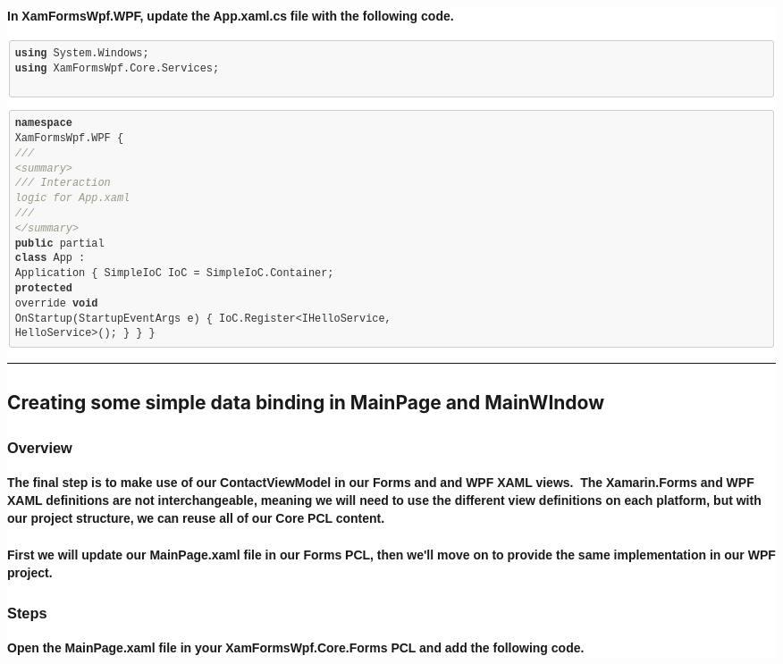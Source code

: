 <div style="height:0;width:0;max-height:0;max-width:0;overflow:hidden;font-size:0em;padding:0;margin:0" title="MDH:YGBgQysrPGJyPnVzaW5nIFhhbUZvcm1zV3BmLkNvcmUuU2VydmljZXM7PGJyPjxicj5uYW1lc3Bh Y2UgWGFtRm9ybXNXcGYuV1BGLlNlcnZpY2VzPGJyPns8YnI+wqDCoMKgIGNsYXNzIEhlbGxvU2Vy dmljZSA6IElIZWxsb1NlcnZpY2U8YnI+wqDCoMKgIHs8YnI+wqDCoMKgwqDCoMKgwqAgcHVibGlj IHN0cmluZyBTYXlIZWxsbygpPGJyPsKgwqDCoMKgwqDCoMKgIHs8YnI+wqDCoMKgwqDCoMKgwqDC oMKgwqDCoCByZXR1cm4gIkhlbGxvLCBXaW5kb3dzIERlc2t0b3AhIjs8YnI+wqDCoMKgwqDCoMKg wqAgfTxicj7CoMKgwqAgfTxicj59PGJyPgpgYGA=">​</div>
</div>
<b><span style="font-family:verdana,sans-serif">In XamFormsWpf.WPF, update the App.xaml.cs file with the following code.</span></b><br>
</div>
<div>
<pre style="font-size:0.85em;font-family:Consolas,Inconsolata,Courier,monospace;font-size:1em;line-height:1.2em;margin:1.2em 0px"><code style="font-size:0.85em;font-family:Consolas,Inconsolata,Courier,monospace;margin:0px 0.15em;padding:0px 0.3em;white-space:pre-wrap;border:1px solid rgb(234,234,234);background-color:rgb(248,248,248);border-radius:3px;display:inline;white-space:pre;overflow:auto;border-radius:3px;border:1px solid rgb(204,204,204);padding:0.5em 0.7em;display:block!important;display:block;overflow-x:auto;padding:0.5em;color:rgb(51,51,51);background:rgb(248,248,248) none repeat scroll 0% 0%"><span style="color:rgb(51,51,51);font-weight:bold">using</span> System.Windows;
<span style="color:rgb(51,51,51);font-weight:bold">using</span> XamFormsWpf.Core.Services;

<span style="color:rgb(51,51,51);font-weight:bold">namespace</span> XamFormsWpf.WPF
{
    <span style="color:rgb(153,153,136);font-style:italic">/// &lt;summary&gt;</span>
    <span style="color:rgb(153,153,136);font-style:italic">/// Interaction logic for App.xaml</span>
    <span style="color:rgb(153,153,136);font-style:italic">/// &lt;/summary&gt;</span>
    <span style="color:rgb(51,51,51);font-weight:bold">public</span> partial <span style="color:rgb(51,51,51);font-weight:bold">class</span> App : Application
    {
        SimpleIoC IoC = SimpleIoC.Container;
        <span style="color:rgb(51,51,51);font-weight:bold">protected</span> override <span style="color:rgb(51,51,51);font-weight:bold">void</span> OnStartup(StartupEventArgs e)
        {
            IoC.Register&lt;IHelloService, HelloService&gt;();
        }
    }
}
</code></pre>
<hr>
<h2>Creating some simple data binding in MainPage and MainWIndow<br>
</h2>
<h3><a name="TOC-Overview2"></a><span style="font-family:verdana,sans-serif">Overview</span></h3>
<span style="font-family:verdana,sans-serif"><b>The final step is to make use of our ContactViewModel in our Forms and and WPF XAML views.&nbsp; The Xamarin.Forms and WPF XAML definitions are not interchangeable, meaning we will need to use the different view definitions on each platform, but with our project structure, we can reuse all of our Core PCL content.<br>
<br>
</b></span></div>
<div><span style="font-family:verdana,sans-serif"><b>First we will update our MainPage.xaml file in our Forms PCL, then we'll move on to provide the same implementation in our WPF project.</b></span></div>
<div>
<h3><span style="font-family:verdana,sans-serif">Steps</span></h3>
<p><b><span style="font-family:verdana,sans-serif">Open the MainPage.xaml file in your XamFormsWpf.Core.Forms PCL and add the following code.</span></b><br>
</p>
</div>
<div>
<div>